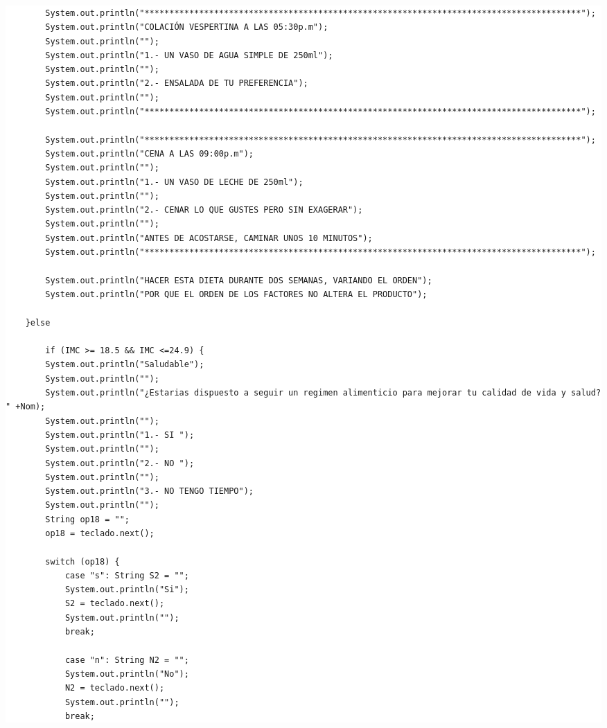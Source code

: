             System.out.println("****************************************************************************************");
            System.out.println("COLACIÓN VESPERTINA A LAS 05:30p.m");
            System.out.println("");
            System.out.println("1.- UN VASO DE AGUA SIMPLE DE 250ml");
            System.out.println("");
            System.out.println("2.- ENSALADA DE TU PREFERENCIA");
            System.out.println("");
            System.out.println("****************************************************************************************");
            
            System.out.println("****************************************************************************************");
            System.out.println("CENA A LAS 09:00p.m");
            System.out.println("");
            System.out.println("1.- UN VASO DE LECHE DE 250ml");
            System.out.println("");
            System.out.println("2.- CENAR LO QUE GUSTES PERO SIN EXAGERAR");
            System.out.println("");
            System.out.println("ANTES DE ACOSTARSE, CAMINAR UNOS 10 MINUTOS");
            System.out.println("****************************************************************************************");
            
            System.out.println("HACER ESTA DIETA DURANTE DOS SEMANAS, VARIANDO EL ORDEN");
            System.out.println("POR QUE EL ORDEN DE LOS FACTORES NO ALTERA EL PRODUCTO");
            
        }else
            
            if (IMC >= 18.5 && IMC <=24.9) {
            System.out.println("Saludable");
            System.out.println("");
            System.out.println("¿Estarias dispuesto a seguir un regimen alimenticio para mejorar tu calidad de vida y salud? " +Nom);
            System.out.println("");
            System.out.println("1.- SI ");
            System.out.println("");
            System.out.println("2.- NO ");
            System.out.println("");
            System.out.println("3.- NO TENGO TIEMPO");
            System.out.println("");
            String op18 = "";
            op18 = teclado.next();
            
            switch (op18) {
                case "s": String S2 = "";
                System.out.println("Si");
                S2 = teclado.next();
                System.out.println("");
                break;
                
                case "n": String N2 = "";
                System.out.println("No");
                N2 = teclado.next();
                System.out.println("");
                break;
                
